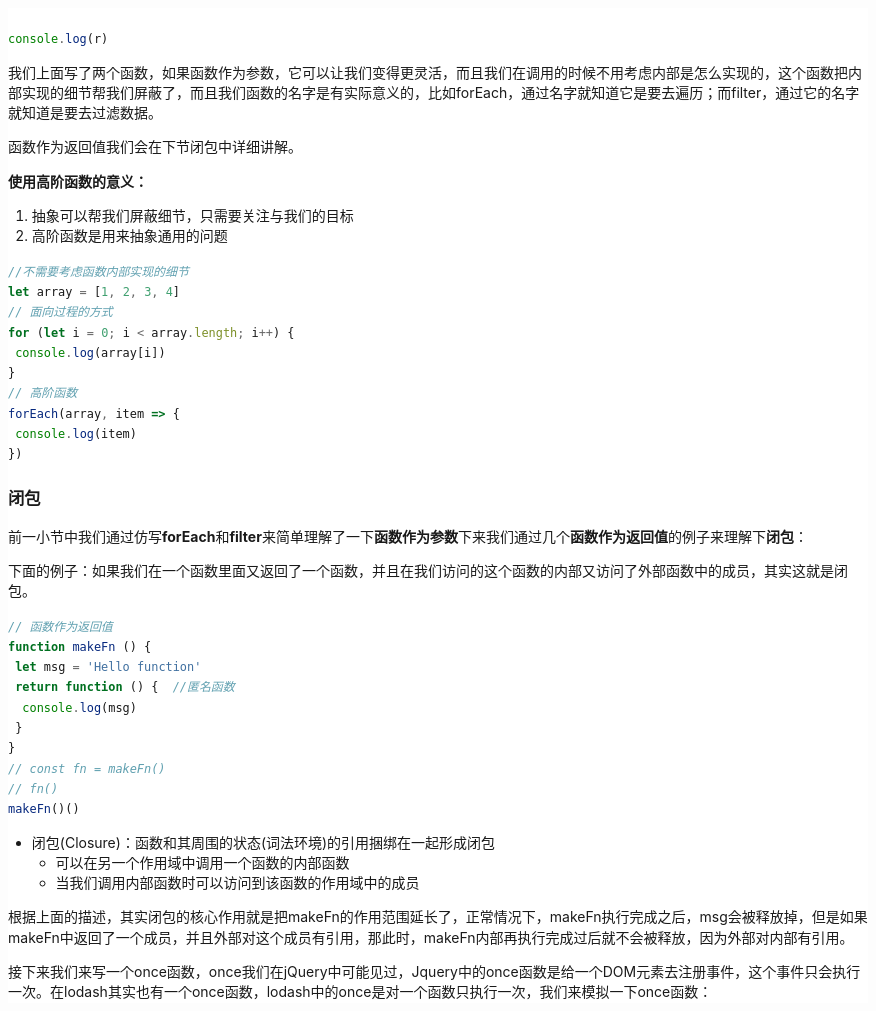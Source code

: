 ```js

console.log(r)
```

我们上面写了两个函数，如果函数作为参数，它可以让我们变得更灵活，而且我们在调用的时候不用考虑内部是怎么实现的，这个函数把内部实现的细节帮我们屏蔽了，而且我们函数的名字是有实际意义的，比如forEach，通过名字就知道它是要去遍历；而filter，通过它的名字就知道是要去过滤数据。

函数作为返回值我们会在下节闭包中详细讲解。

**使用高阶函数的意义：**

1. 抽象可以帮我们屏蔽细节，只需要关注与我们的目标
2. 高阶函数是用来抽象通用的问题

```js
//不需要考虑函数内部实现的细节 
let array = [1, 2, 3, 4] 
// 面向过程的方式 
for (let i = 0; i < array.length; i++) {  
 console.log(array[i]) 
}
// 高阶函数 
forEach(array, item => {
 console.log(item) 
})
```

### 闭包

 前一小节中我们通过仿写**forEach**和**filter**来简单理解了一下**函数作为参数**下来我们通过几个**函数作为返回值**的例子来理解下**闭包**：

 下面的例子：如果我们在一个函数里面又返回了一个函数，并且在我们访问的这个函数的内部又访问了外部函数中的成员，其实这就是闭包。

```js
// 函数作为返回值 
function makeFn () {  
 let msg = 'Hello function'  
 return function () {  //匿名函数  
  console.log(msg)  
 } 
}
// const fn = makeFn() 
// fn()
makeFn()()
```

- 闭包(Closure)：函数和其周围的状态(词法环境)的引用捆绑在一起形成闭包
  - 可以在另一个作用域中调用一个函数的内部函数
  - 当我们调用内部函数时可以访问到该函数的作用域中的成员

根据上面的描述，其实闭包的核心作用就是把makeFn的作用范围延长了，正常情况下，makeFn执行完成之后，msg会被释放掉，但是如果makeFn中返回了一个成员，并且外部对这个成员有引用，那此时，makeFn内部再执行完成过后就不会被释放，因为外部对内部有引用。

接下来我们来写一个once函数，once我们在jQuery中可能见过，Jquery中的once函数是给一个DOM元素去注册事件，这个事件只会执行一次。在lodash其实也有一个once函数，lodash中的once是对一个函数只执行一次，我们来模拟一下once函数：
